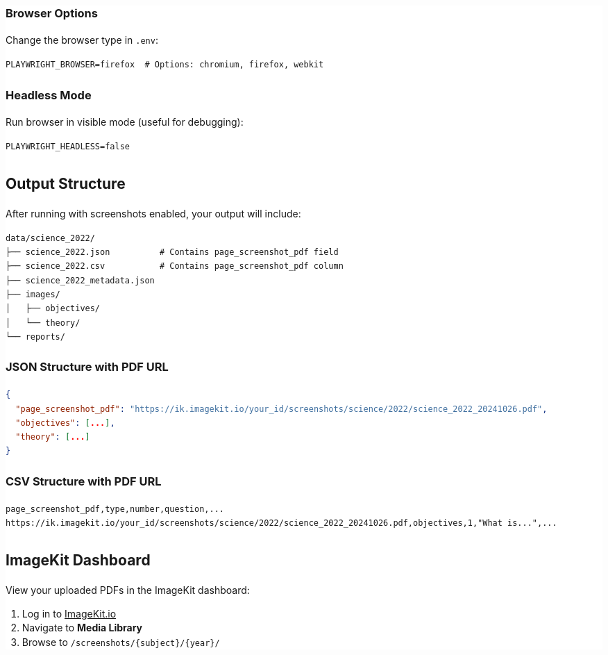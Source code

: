 ### Browser Options

Change the browser type in `.env`:

```env
PLAYWRIGHT_BROWSER=firefox  # Options: chromium, firefox, webkit
```

### Headless Mode

Run browser in visible mode (useful for debugging):

```env
PLAYWRIGHT_HEADLESS=false
```

## Output Structure

After running with screenshots enabled, your output will include:

```text
data/science_2022/
├── science_2022.json          # Contains page_screenshot_pdf field
├── science_2022.csv           # Contains page_screenshot_pdf column
├── science_2022_metadata.json
├── images/
│   ├── objectives/
│   └── theory/
└── reports/
```

### JSON Structure with PDF URL

```json
{
  "page_screenshot_pdf": "https://ik.imagekit.io/your_id/screenshots/science/2022/science_2022_20241026.pdf",
  "objectives": [...],
  "theory": [...]
}
```

### CSV Structure with PDF URL

```csv
page_screenshot_pdf,type,number,question,...
https://ik.imagekit.io/your_id/screenshots/science/2022/science_2022_20241026.pdf,objectives,1,"What is...",...
```

## ImageKit Dashboard

View your uploaded PDFs in the ImageKit dashboard:

1. Log in to [ImageKit.io](https://imagekit.io/)
2. Navigate to **Media Library**
3. Browse to `/screenshots/{subject}/{year}/`
